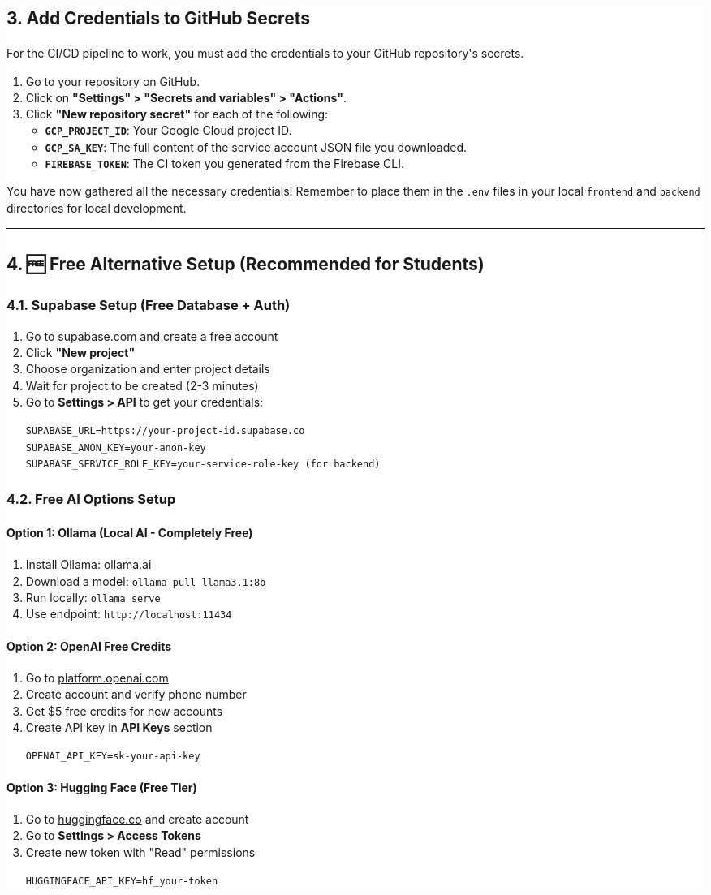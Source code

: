 
## 3. Add Credentials to GitHub Secrets

For the CI/CD pipeline to work, you must add the credentials to your GitHub repository's secrets.

1.  Go to your repository on GitHub.
2.  Click on **"Settings" > "Secrets and variables" > "Actions"**.
3.  Click **"New repository secret"** for each of the following:
    *   **`GCP_PROJECT_ID`**: Your Google Cloud project ID.
    *   **`GCP_SA_KEY`**: The full content of the service account JSON file you downloaded.
    *   **`FIREBASE_TOKEN`**: The CI token you generated from the Firebase CLI.

You have now gathered all the necessary credentials! Remember to place them in the `.env` files in your local `frontend` and `backend` directories for local development.

---

## 4. 🆓 Free Alternative Setup (Recommended for Students)

### 4.1. Supabase Setup (Free Database + Auth)

1. Go to [supabase.com](https://supabase.com) and create a free account
2. Click **"New project"**
3. Choose organization and enter project details
4. Wait for project to be created (2-3 minutes)
5. Go to **Settings > API** to get your credentials:
   ```
   SUPABASE_URL=https://your-project-id.supabase.co
   SUPABASE_ANON_KEY=your-anon-key
   SUPABASE_SERVICE_ROLE_KEY=your-service-role-key (for backend)
   ```

### 4.2. Free AI Options Setup

#### Option 1: Ollama (Local AI - Completely Free)
1. Install Ollama: [ollama.ai](https://ollama.ai)
2. Download a model: `ollama pull llama3.1:8b`
3. Run locally: `ollama serve`
4. Use endpoint: `http://localhost:11434`

#### Option 2: OpenAI Free Credits
1. Go to [platform.openai.com](https://platform.openai.com)
2. Create account and verify phone number
3. Get $5 free credits for new accounts
4. Create API key in **API Keys** section
   ```
   OPENAI_API_KEY=sk-your-api-key
   ```

#### Option 3: Hugging Face (Free Tier)
1. Go to [huggingface.co](https://huggingface.co) and create account
2. Go to **Settings > Access Tokens**
3. Create new token with "Read" permissions
   ```
   HUGGINGFACE_API_KEY=hf_your-token
   ```
